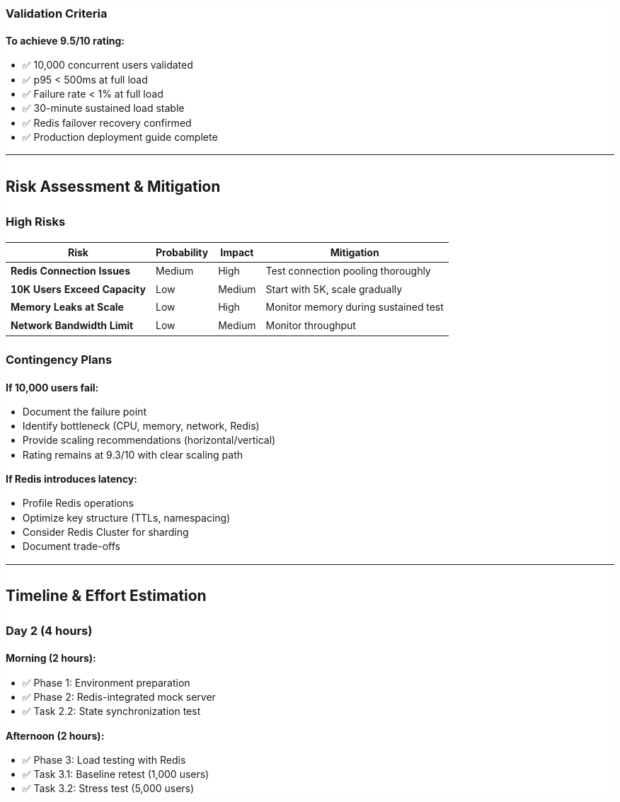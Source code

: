 ### Validation Criteria

**To achieve 9.5/10 rating:**
- ✅ 10,000 concurrent users validated
- ✅ p95 < 500ms at full load
- ✅ Failure rate < 1% at full load
- ✅ 30-minute sustained load stable
- ✅ Redis failover recovery confirmed
- ✅ Production deployment guide complete

---

## Risk Assessment & Mitigation

### High Risks

| Risk | Probability | Impact | Mitigation |
|------|-------------|--------|------------|
| **Redis Connection Issues** | Medium | High | Test connection pooling thoroughly |
| **10K Users Exceed Capacity** | Low | Medium | Start with 5K, scale gradually |
| **Memory Leaks at Scale** | Low | High | Monitor memory during sustained test |
| **Network Bandwidth Limit** | Low | Medium | Monitor throughput |

### Contingency Plans

**If 10,000 users fail:**
- Document the failure point
- Identify bottleneck (CPU, memory, network, Redis)
- Provide scaling recommendations (horizontal/vertical)
- Rating remains at 9.3/10 with clear scaling path

**If Redis introduces latency:**
- Profile Redis operations
- Optimize key structure (TTLs, namespacing)
- Consider Redis Cluster for sharding
- Document trade-offs

---

## Timeline & Effort Estimation

### Day 2 (4 hours)

**Morning (2 hours):**
- ✅ Phase 1: Environment preparation
- ✅ Phase 2: Redis-integrated mock server
- ✅ Task 2.2: State synchronization test

**Afternoon (2 hours):**
- ✅ Phase 3: Load testing with Redis
- ✅ Task 3.1: Baseline retest (1,000 users)
- ✅ Task 3.2: Stress test (5,000 users)
